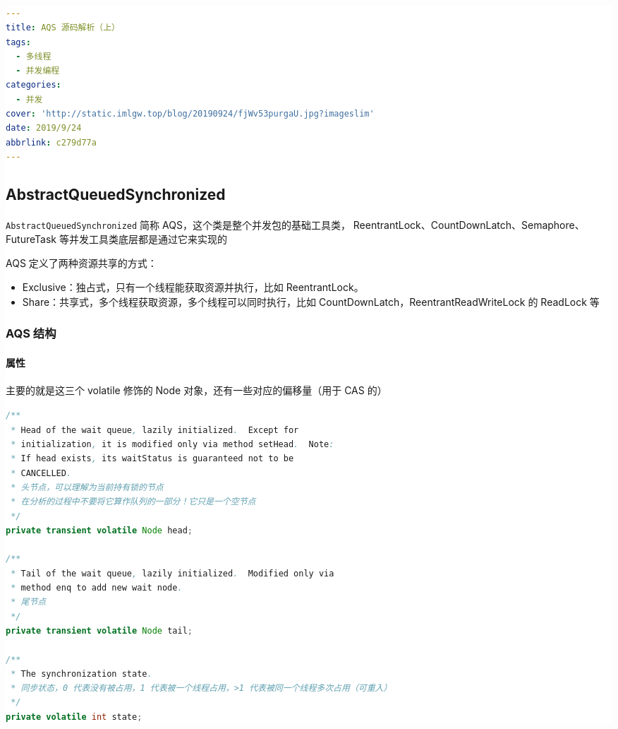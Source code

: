```yaml
---
title: AQS 源码解析（上）
tags:
  - 多线程
  - 并发编程
categories:
  - 并发
cover: 'http://static.imlgw.top/blog/20190924/fjWv53purgaU.jpg?imageslim'
date: 2019/9/24
abbrlink: c279d77a
---
```


## AbstractQueuedSynchronized

`AbstractQueuedSynchronized` 简称 AQS，这个类是整个并发包的基础工具类， ReentrantLock、CountDownLatch、Semaphore、FutureTask 等并发工具类底层都是通过它来实现的

AQS 定义了两种资源共享的方式：

- Exclusive：独占式，只有一个线程能获取资源并执行，比如 ReentrantLock。
- Share：共享式，多个线程获取资源，多个线程可以同时执行，比如 CountDownLatch，ReentrantReadWriteLock 的 ReadLock 等

### AQS 结构

#### 属性

主要的就是这三个 volatile 修饰的 Node 对象，还有一些对应的偏移量（用于 CAS 的）

```java
/**
 * Head of the wait queue, lazily initialized.  Except for
 * initialization, it is modified only via method setHead.  Note:
 * If head exists, its waitStatus is guaranteed not to be
 * CANCELLED.
 * 头节点，可以理解为当前持有锁的节点
 * 在分析的过程中不要将它算作队列的一部分！它只是一个空节点
 */
private transient volatile Node head;

/**
 * Tail of the wait queue, lazily initialized.  Modified only via
 * method enq to add new wait node.
 * 尾节点
 */
private transient volatile Node tail;

/**
 * The synchronization state.
 * 同步状态，0 代表没有被占用，1 代表被一个线程占用，>1 代表被同一个线程多次占用（可重入）
 */
private volatile int state;
```
